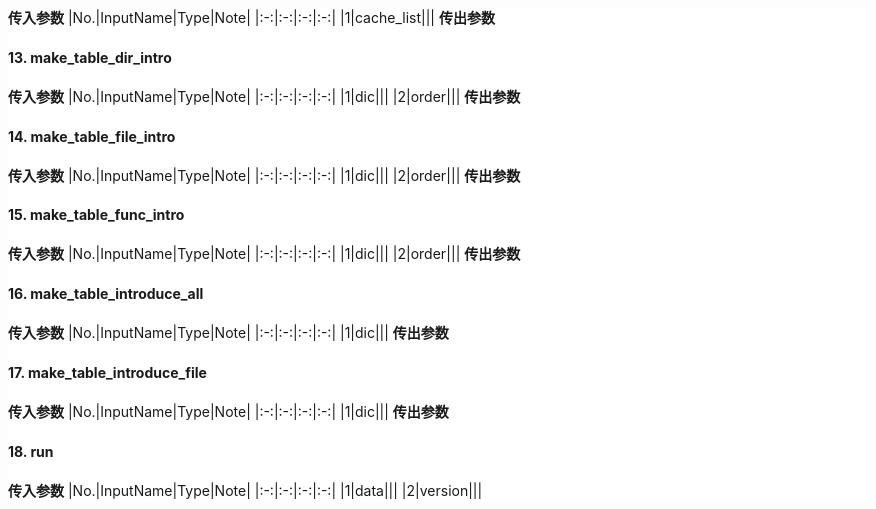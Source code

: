 __传入参数__
|No.|InputName|Type|Note|
|:-:|:-:|:-:|:-:|
|1|cache\_list|||
__传出参数__
#### 13. make\_table\_dir\_intro
__传入参数__
|No.|InputName|Type|Note|
|:-:|:-:|:-:|:-:|
|1|dic|||
|2|order|||
__传出参数__
#### 14. make\_table\_file\_intro
__传入参数__
|No.|InputName|Type|Note|
|:-:|:-:|:-:|:-:|
|1|dic|||
|2|order|||
__传出参数__
#### 15. make\_table\_func\_intro
__传入参数__
|No.|InputName|Type|Note|
|:-:|:-:|:-:|:-:|
|1|dic|||
|2|order|||
__传出参数__
#### 16. make\_table\_introduce\_all
__传入参数__
|No.|InputName|Type|Note|
|:-:|:-:|:-:|:-:|
|1|dic|||
__传出参数__
#### 17. make\_table\_introduce\_file
__传入参数__
|No.|InputName|Type|Note|
|:-:|:-:|:-:|:-:|
|1|dic|||
__传出参数__
#### 18. run
__传入参数__
|No.|InputName|Type|Note|
|:-:|:-:|:-:|:-:|
|1|data|||
|2|version|||